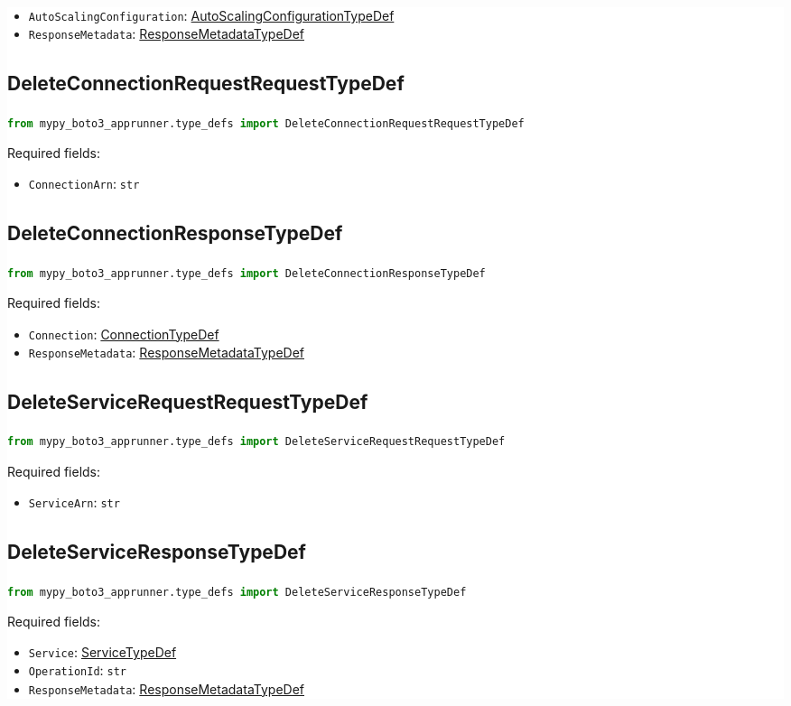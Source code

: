 - `AutoScalingConfiguration`:
  [AutoScalingConfigurationTypeDef](./type_defs.md#autoscalingconfigurationtypedef)
- `ResponseMetadata`:
  [ResponseMetadataTypeDef](./type_defs.md#responsemetadatatypedef)

<a id="deleteconnectionrequestrequesttypedef"></a>

## DeleteConnectionRequestRequestTypeDef

```python
from mypy_boto3_apprunner.type_defs import DeleteConnectionRequestRequestTypeDef
```

Required fields:

- `ConnectionArn`: `str`

<a id="deleteconnectionresponsetypedef"></a>

## DeleteConnectionResponseTypeDef

```python
from mypy_boto3_apprunner.type_defs import DeleteConnectionResponseTypeDef
```

Required fields:

- `Connection`: [ConnectionTypeDef](./type_defs.md#connectiontypedef)
- `ResponseMetadata`:
  [ResponseMetadataTypeDef](./type_defs.md#responsemetadatatypedef)

<a id="deleteservicerequestrequesttypedef"></a>

## DeleteServiceRequestRequestTypeDef

```python
from mypy_boto3_apprunner.type_defs import DeleteServiceRequestRequestTypeDef
```

Required fields:

- `ServiceArn`: `str`

<a id="deleteserviceresponsetypedef"></a>

## DeleteServiceResponseTypeDef

```python
from mypy_boto3_apprunner.type_defs import DeleteServiceResponseTypeDef
```

Required fields:

- `Service`: [ServiceTypeDef](./type_defs.md#servicetypedef)
- `OperationId`: `str`
- `ResponseMetadata`:
  [ResponseMetadataTypeDef](./type_defs.md#responsemetadatatypedef)
